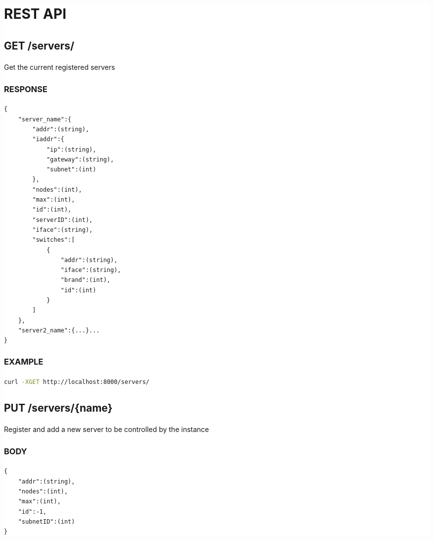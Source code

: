 # REST API

## GET /servers/
Get the current registered servers

### RESPONSE
```
{
    "server_name":{
        "addr":(string),
        "iaddr":{
            "ip":(string),
            "gateway":(string),
            "subnet":(int)
        },
        "nodes":(int),
        "max":(int),
        "id":(int),
        "serverID":(int),
        "iface":(string),
        "switches":[
            {
                "addr":(string),
                "iface":(string),
                "brand":(int),
                "id":(int)
            }
        ]
    },
    "server2_name":{...}...
}
```

### EXAMPLE
```bash
curl -XGET http://localhost:8000/servers/
```


## PUT /servers/{name}
Register and add a new server to be 
controlled by the instance

### BODY
```
{
    "addr":(string),
    "nodes":(int),
    "max":(int),
    "id":-1,
    "subnetID":(int)
}
```
